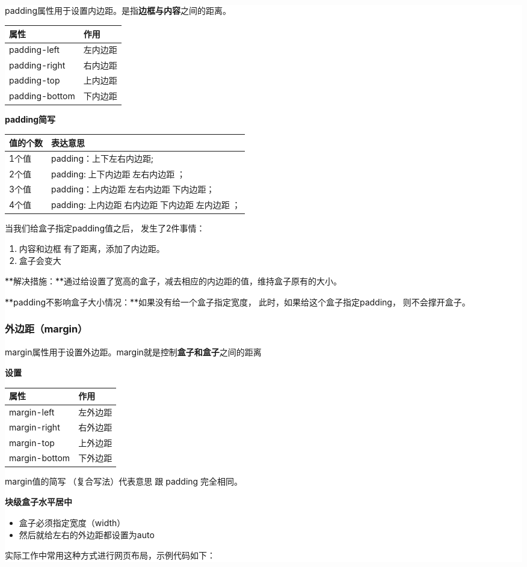 padding属性用于设置内边距。是指**边框与内容**之间的距离。

| 属性           | 作用     |
| :------------- | :------- |
| padding-left   | 左内边距 |
| padding-right  | 右内边距 |
| padding-top    | 上内边距 |
| padding-bottom | 下内边距 |

**padding简写**

| 值的个数 | 表达意思                                        |
| :------- | :---------------------------------------------- |
| 1个值    | padding：上下左右内边距;                        |
| 2个值    | padding: 上下内边距   左右内边距 ；             |
| 3个值    | padding：上内边距  左右内边距  下内边距；       |
| 4个值    | padding: 上内边距 右内边距 下内边距 左内边距 ； |

当我们给盒子指定padding值之后， 发生了2件事情：

1. 内容和边框 有了距离，添加了内边距。
2. 盒子会变大

**解决措施：**通过给设置了宽高的盒子，减去相应的内边距的值，维持盒子原有的大小。

**padding不影响盒子大小情况：**如果没有给一个盒子指定宽度， 此时，如果给这个盒子指定padding， 则不会撑开盒子。



### 外边距（margin）

margin属性用于设置外边距。margin就是控制**盒子和盒子**之间的距离

**设置**

| 属性          | 作用     |
| :------------ | :------- |
| margin-left   | 左外边距 |
| margin-right  | 右外边距 |
| margin-top    | 上外边距 |
| margin-bottom | 下外边距 |

margin值的简写 （复合写法）代表意思  跟 padding 完全相同。

**块级盒子水平居中**

- 盒子必须指定宽度（width）
- 然后就给左右的外边距都设置为auto

实际工作中常用这种方式进行网页布局，示例代码如下：
